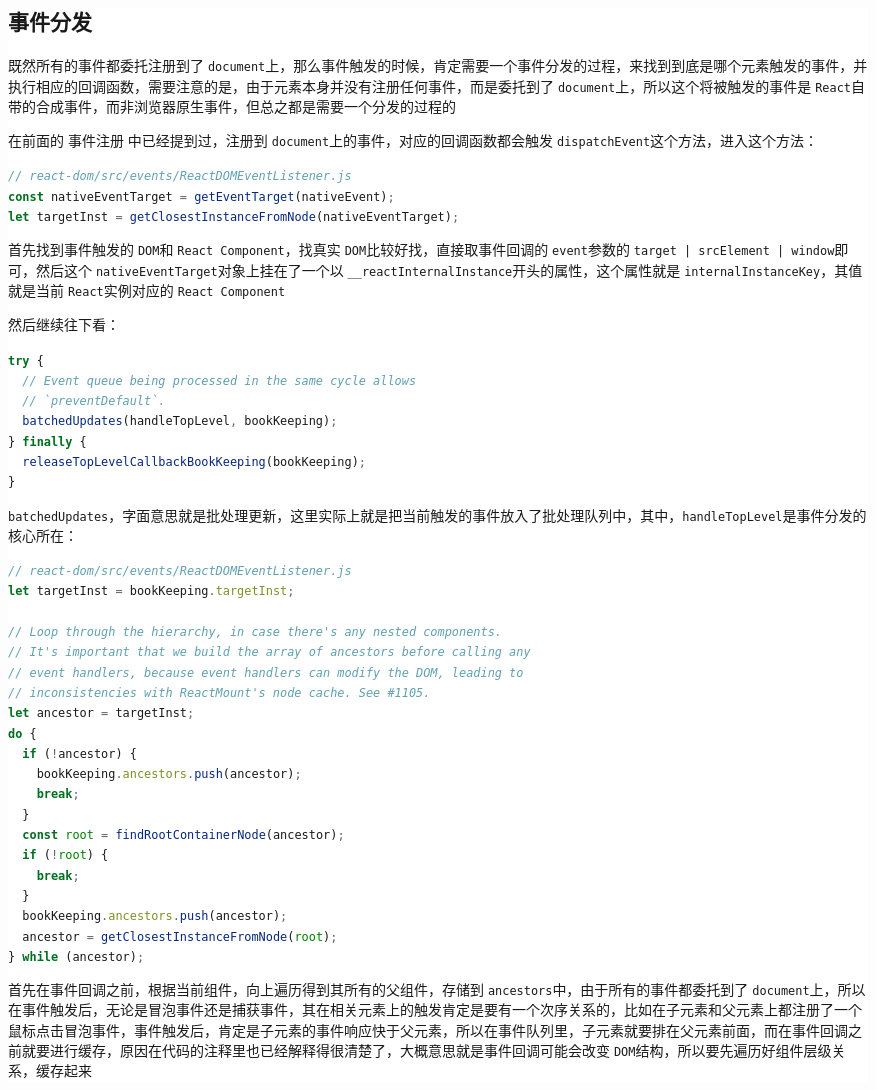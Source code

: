 ## 事件分发

既然所有的事件都委托注册到了 `document`上，那么事件触发的时候，肯定需要一个事件分发的过程，来找到到底是哪个元素触发的事件，并执行相应的回调函数，需要注意的是，由于元素本身并没有注册任何事件，而是委托到了 `document`上，所以这个将被触发的事件是 `React`自带的合成事件，而非浏览器原生事件，但总之都是需要一个分发的过程的

在前面的 事件注册 中已经提到过，注册到 `document`上的事件，对应的回调函数都会触发 `dispatchEvent`这个方法，进入这个方法：

```js
// react-dom/src/events/ReactDOMEventListener.js
const nativeEventTarget = getEventTarget(nativeEvent);
let targetInst = getClosestInstanceFromNode(nativeEventTarget);
```
首先找到事件触发的 `DOM`和 `React Component`，找真实 `DOM`比较好找，直接取事件回调的 `event`参数的 `target | srcElement | window`即可，然后这个 `nativeEventTarget`对象上挂在了一个以 `__reactInternalInstance`开头的属性，这个属性就是  `internalInstanceKey`，其值就是当前 `React`实例对应的 `React Component`

然后继续往下看：
```js
try {
  // Event queue being processed in the same cycle allows
  // `preventDefault`.
  batchedUpdates(handleTopLevel, bookKeeping);
} finally {
  releaseTopLevelCallbackBookKeeping(bookKeeping);
}
```

`batchedUpdates`，字面意思就是批处理更新，这里实际上就是把当前触发的事件放入了批处理队列中，其中，`handleTopLevel`是事件分发的核心所在：
```js
// react-dom/src/events/ReactDOMEventListener.js
let targetInst = bookKeeping.targetInst;

// Loop through the hierarchy, in case there's any nested components.
// It's important that we build the array of ancestors before calling any
// event handlers, because event handlers can modify the DOM, leading to
// inconsistencies with ReactMount's node cache. See #1105.
let ancestor = targetInst;
do {
  if (!ancestor) {
    bookKeeping.ancestors.push(ancestor);
    break;
  }
  const root = findRootContainerNode(ancestor);
  if (!root) {
    break;
  }
  bookKeeping.ancestors.push(ancestor);
  ancestor = getClosestInstanceFromNode(root);
} while (ancestor);
```
首先在事件回调之前，根据当前组件，向上遍历得到其所有的父组件，存储到 `ancestors`中，由于所有的事件都委托到了 `document`上，所以在事件触发后，无论是冒泡事件还是捕获事件，其在相关元素上的触发肯定是要有一个次序关系的，比如在子元素和父元素上都注册了一个鼠标点击冒泡事件，事件触发后，肯定是子元素的事件响应快于父元素，所以在事件队列里，子元素就要排在父元素前面，而在事件回调之前就要进行缓存，原因在代码的注释里也已经解释得很清楚了，大概意思就是事件回调可能会改变 `DOM`结构，所以要先遍历好组件层级关系，缓存起来
